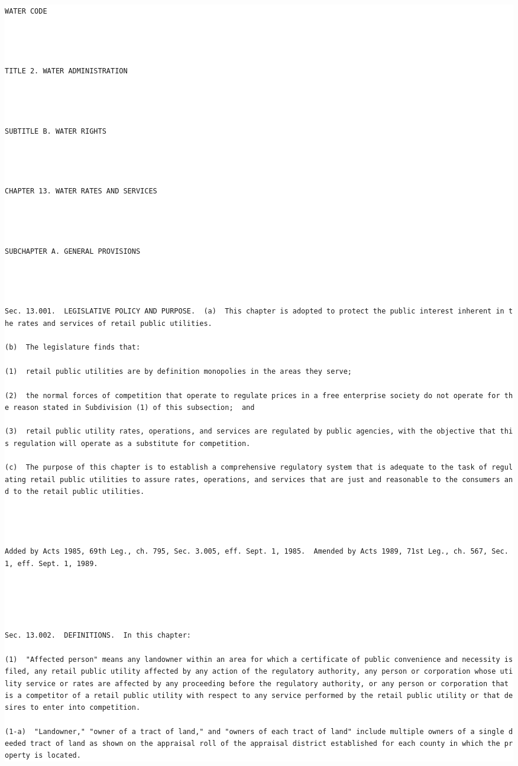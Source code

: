 ﻿
    
    
    	
    					
    
    
    WATER CODE
    
      
    
    
    TITLE 2. WATER ADMINISTRATION
    
      
    
    
    SUBTITLE B. WATER RIGHTS
    
      
    
    
    CHAPTER 13. WATER RATES AND SERVICES
    
      
    
    
    SUBCHAPTER A. GENERAL PROVISIONS
    
      
    
    
    Sec. 13.001.  LEGISLATIVE POLICY AND PURPOSE.  (a)  This chapter is adopted to protect the public interest inherent in the rates and services of retail public utilities.
    
    (b)  The legislature finds that:
    
    (1)  retail public utilities are by definition monopolies in the areas they serve; 
    
    (2)  the normal forces of competition that operate to regulate prices in a free enterprise society do not operate for the reason stated in Subdivision (1) of this subsection;  and
    
    (3)  retail public utility rates, operations, and services are regulated by public agencies, with the objective that this regulation will operate as a substitute for competition.
    
    (c)  The purpose of this chapter is to establish a comprehensive regulatory system that is adequate to the task of regulating retail public utilities to assure rates, operations, and services that are just and reasonable to the consumers and to the retail public utilities.
    
    
    
    
    Added by Acts 1985, 69th Leg., ch. 795, Sec. 3.005, eff. Sept. 1, 1985.  Amended by Acts 1989, 71st Leg., ch. 567, Sec. 1, eff. Sept. 1, 1989.
    
    
    
    
    
    Sec. 13.002.  DEFINITIONS.  In this chapter:
    
    (1)  "Affected person" means any landowner within an area for which a certificate of public convenience and necessity is filed, any retail public utility affected by any action of the regulatory authority, any person or corporation whose utility service or rates are affected by any proceeding before the regulatory authority, or any person or corporation that is a competitor of a retail public utility with respect to any service performed by the retail public utility or that desires to enter into competition.
    
    (1-a)  "Landowner," "owner of a tract of land," and "owners of each tract of land" include multiple owners of a single deeded tract of land as shown on the appraisal roll of the appraisal district established for each county in which the property is located.
    